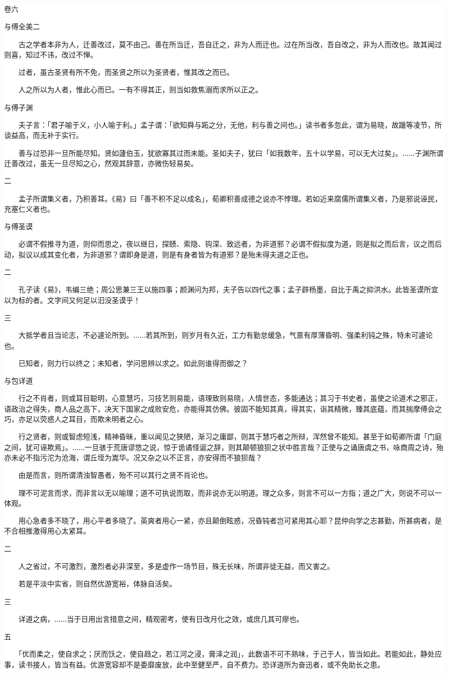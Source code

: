 卷六

与傅全美二

　　古之学者本非为人，迁善改过，莫不由己。善在所当迁，吾自迁之，非为人而迁也。过在所当改，吾自改之，非为人而改也。故其闻过则喜，知过不讳，改过不惮。

　　过者，虽古圣贤有所不免，而圣贤之所以为圣贤者，惟其改之而已。

　　人之所以为人者，惟此心而已。一有不得其正，则当如救焦溺而求所以正之。


与傅子渊

　　夫子言：「君子喻于义，小人喻于利。」孟子谓：「欲知舜与跖之分，无他，利与善之间也。」读书者多忽此，谓为易晓，故躐等凌节，所谈益高，而无补于实行。

　　善与过恐非一旦所能尽知。贤如蘧伯玉，犹欲寡其过而未能。圣如夫子，犹曰「如我数年，五十以学易，可以无大过矣」。......子渊所谓迁善改过，虽无一旦尽知之心，然观其辞意，亦微伤轻易矣。

二

　　孟子所谓集义者，乃积善耳。《易》曰「善不积不足以成名」，荀卿积善成德之说亦不悖理。若如近来腐儒所谓集义者，乃是邪说诬民，充塞仁义者也。


与傅圣谟

　　必谓不假推寻为道，则仰而思之，夜以继日，探赜、索隐、钩深、致远者，为非道邪？必谓不假拟度为道，则是拟之而后言，议之而后动，拟议以成其变化者，为非道邪？谓即身是道，则是有身者皆为有道邪？是殆未得夫道之正也。

二

　　孔子读《易》，韦编三绝；周公思兼三王以施四事；颜渊问为邦，夫子告以四代之事；孟子辟杨墨，自比于禹之抑洪水。此皆圣谟所宜以为标的者。文字间又何足以汩没圣谟乎！

三

　　大抵学者且当论志，不必遽论所到。......若其所到，则岁月有久近，工力有勤怠缓急，气禀有厚薄昏明、强柔利钝之殊，特未可遽论也。

　　已知者，则力行以终之；未知者，学问思辨以求之。如此则谁得而御之？


与包详道

　　行之不肖者，则或耳目聪明，心意慧巧，习技艺则易能，语理致则易晓，人情世态，多能通达；其习于书史者，虽使之论道术之邪正，语政治之得失，商人品之高下，决天下国家之成败安危，亦能得其仿佛。彼固不能知其真，得其实，诣其精微，臻其底蕴，而其揣摩傅会之巧，亦足以荧惑人之耳目，而欺未明者之心。

　　行之贤者，则或智虑短浅，精神昏昧，重以闻见之狭陋，渐习之庸鄙，则其于慧巧者之所辩，浑然曾不能知。甚至于如荀卿所谓「门庭之间，犹可诬欺焉」。......一旦骇于荒唐谬悠之说，惊于诡谲怪诞之辞，则其颠顿狼狈之状中胜言哉？正使与之诵唐虞之书，咏商周之诗，殆亦未必不指污沱为沧海，谓丘垤为嵩华。况又杂之以不正言，亦安得而不狼狈哉？

　　由是而言，则所谓清浊智愚者，殆不可以其行之贤不肖论也。

　　理不可泥言而求，而非言以无以喻理；道不可执说而取，而非说亦无以明道。理之众多，则言不可以一方指；道之广大，则说不可以一体观。

　　用心急者多不晓了，用心平者多晓了。英爽者用心一紧，亦且颠倒眩惑，况昏钝者岂可紧用其心耶？昆仲向学之志甚勤，所甚病者，是不合相推激得用心太紧耳。

二

　　人之省过，不可激烈，激烈者必非深至，多是虚作一场节目，殊无长味，所谓非徒无益，而又害之。

　　若是平淡中实省，则自然优游宽裕，体脉自活矣。

三

　　详道之病，......当于日用出言措意之间，精观密考，使有日改月化之效，或庶几其可瘳也。

五

　　「优而柔之，使自求之；厌而饫之，使自趋之，若江河之浸，膏泽之润」，此数语不可不熟味，于己于人，皆当如此。若能如此，静处应事，读书接人，皆当有益。优游宽容却不是委靡废放，此中至健至严，自不费力。恐详道所为奋迅者，或不免助长之患。

